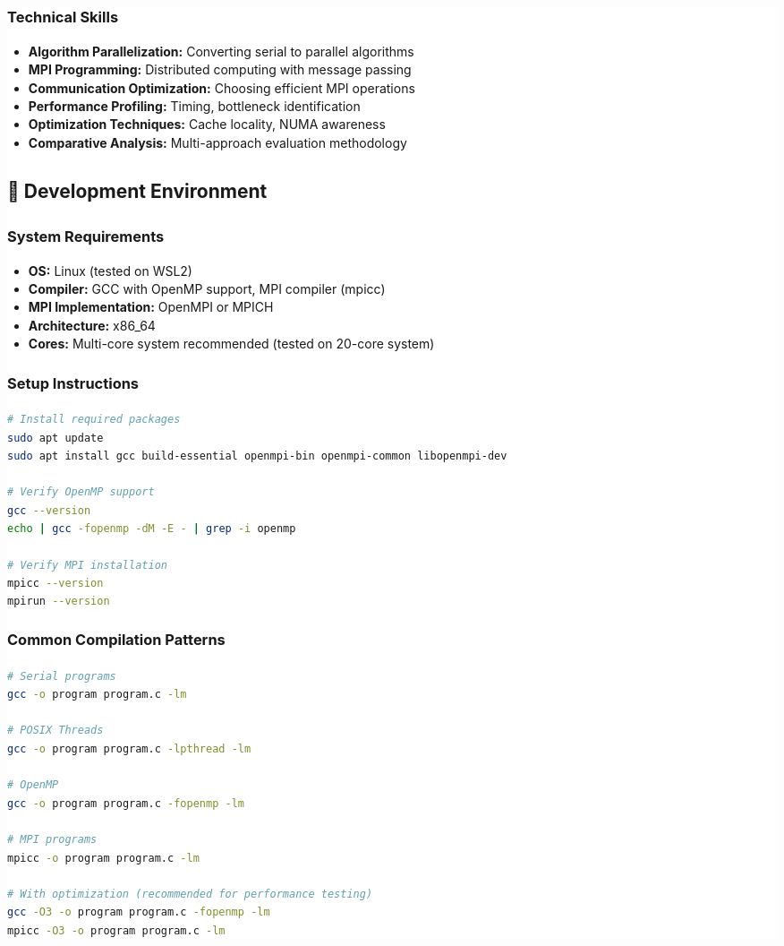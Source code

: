 ### Technical Skills
- **Algorithm Parallelization:** Converting serial to parallel algorithms
- **MPI Programming:** Distributed computing with message passing
- **Communication Optimization:** Choosing efficient MPI operations
- **Performance Profiling:** Timing, bottleneck identification
- **Optimization Techniques:** Cache locality, NUMA awareness
- **Comparative Analysis:** Multi-approach evaluation methodology

## 🔧 Development Environment

### System Requirements
- **OS:** Linux (tested on WSL2)
- **Compiler:** GCC with OpenMP support, MPI compiler (mpicc)
- **MPI Implementation:** OpenMPI or MPICH
- **Architecture:** x86_64
- **Cores:** Multi-core system recommended (tested on 20-core system)

### Setup Instructions
```bash
# Install required packages
sudo apt update
sudo apt install gcc build-essential openmpi-bin openmpi-common libopenmpi-dev

# Verify OpenMP support
gcc --version
echo | gcc -fopenmp -dM -E - | grep -i openmp

# Verify MPI installation
mpicc --version
mpirun --version
```

### Common Compilation Patterns
```bash
# Serial programs
gcc -o program program.c -lm

# POSIX Threads
gcc -o program program.c -lpthread -lm

# OpenMP
gcc -o program program.c -fopenmp -lm

# MPI programs
mpicc -o program program.c -lm

# With optimization (recommended for performance testing)
gcc -O3 -o program program.c -fopenmp -lm
mpicc -O3 -o program program.c -lm
```
